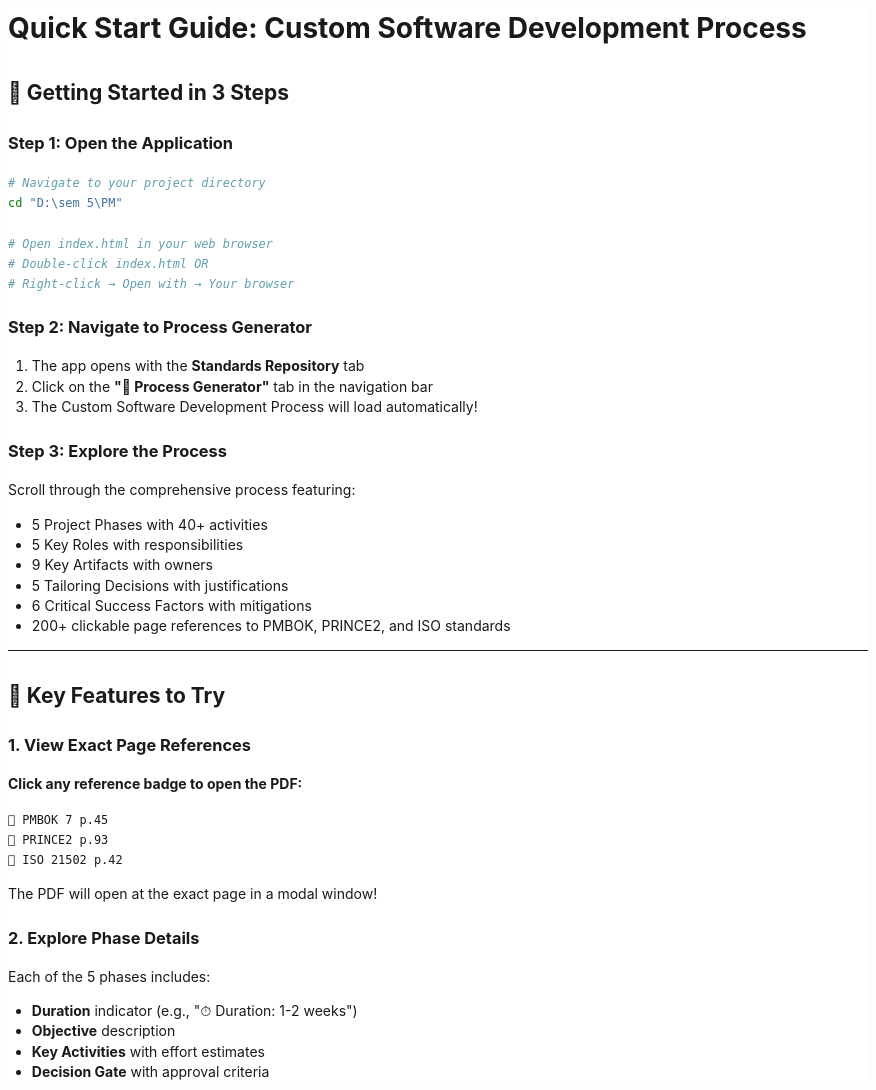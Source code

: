 # Quick Start Guide: Custom Software Development Process

## 🚀 Getting Started in 3 Steps

### Step 1: Open the Application
```bash
# Navigate to your project directory
cd "D:\sem 5\PM"

# Open index.html in your web browser
# Double-click index.html OR
# Right-click → Open with → Your browser
```

### Step 2: Navigate to Process Generator
1. The app opens with the **Standards Repository** tab
2. Click on the **"🔧 Process Generator"** tab in the navigation bar
3. The Custom Software Development Process will load automatically!

### Step 3: Explore the Process
Scroll through the comprehensive process featuring:
- 5 Project Phases with 40+ activities
- 5 Key Roles with responsibilities
- 9 Key Artifacts with owners
- 5 Tailoring Decisions with justifications
- 6 Critical Success Factors with mitigations
- 200+ clickable page references to PMBOK, PRINCE2, and ISO standards

---

## 🎯 Key Features to Try

### 1. View Exact Page References
**Click any reference badge to open the PDF:**
```
📖 PMBOK 7 p.45
📖 PRINCE2 p.93
📖 ISO 21502 p.42
```
The PDF will open at the exact page in a modal window!

### 2. Explore Phase Details
Each of the 5 phases includes:
- **Duration** indicator (e.g., "⏱ Duration: 1-2 weeks")
- **Objective** description
- **Key Activities** with effort estimates
- **Decision Gate** with approval criteria
